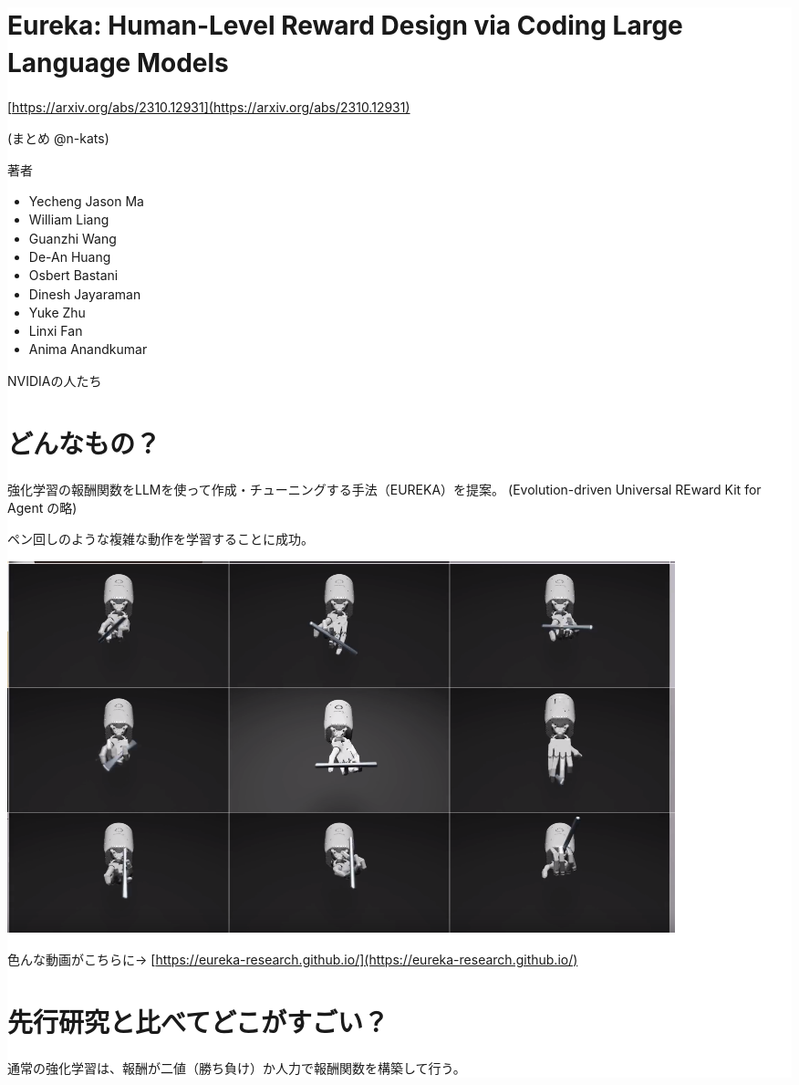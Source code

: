 # Eureka: Human-Level Reward Design via Coding Large Language Models
[https://arxiv.org/abs/2310.12931](https://arxiv.org/abs/2310.12931)

(まとめ @n-kats)

著者

* Yecheng Jason Ma
* William Liang
* Guanzhi Wang
* De-An Huang
* Osbert Bastani
* Dinesh Jayaraman
* Yuke Zhu
* Linxi Fan
* Anima Anandkumar

NVIDIAの人たち

# どんなもの？
強化学習の報酬関数をLLMを使って作成・チューニングする手法（EUREKA）を提案。
(Evolution-driven Universal REward Kit for Agent の略)

ペン回しのような複雑な動作を学習することに成功。

![](./EUREKA_2310.12931/sample.png)

色んな動画がこちらに→ [https://eureka-research.github.io/](https://eureka-research.github.io/)

# 先行研究と比べてどこがすごい？
通常の強化学習は、報酬が二値（勝ち負け）か人力で報酬関数を構築して行う。
